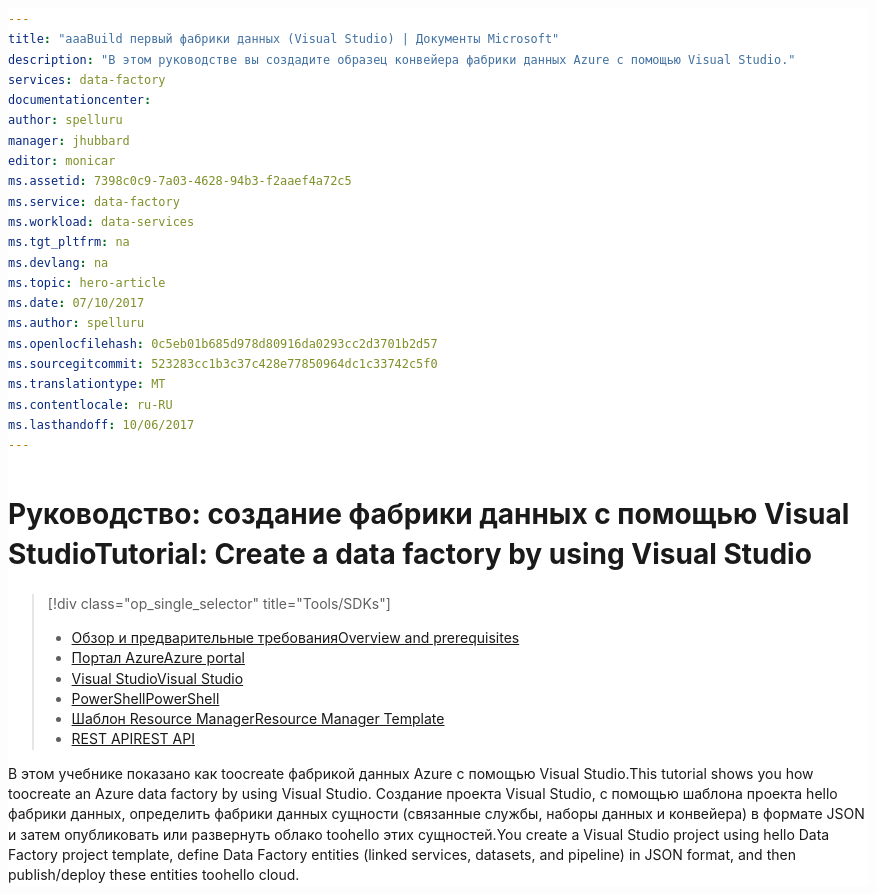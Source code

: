 ```yaml
---
title: "aaaBuild первый фабрики данных (Visual Studio) | Документы Microsoft"
description: "В этом руководстве вы создадите образец конвейера фабрики данных Azure с помощью Visual Studio."
services: data-factory
documentationcenter: 
author: spelluru
manager: jhubbard
editor: monicar
ms.assetid: 7398c0c9-7a03-4628-94b3-f2aaef4a72c5
ms.service: data-factory
ms.workload: data-services
ms.tgt_pltfrm: na
ms.devlang: na
ms.topic: hero-article
ms.date: 07/10/2017
ms.author: spelluru
ms.openlocfilehash: 0c5eb01b685d978d80916da0293cc2d3701b2d57
ms.sourcegitcommit: 523283cc1b3c37c428e77850964dc1c33742c5f0
ms.translationtype: MT
ms.contentlocale: ru-RU
ms.lasthandoff: 10/06/2017
---
```

# <a name="tutorial-create-a-data-factory-by-using-visual-studio"></a><span data-ttu-id="381e7-103">Руководство: создание фабрики данных с помощью Visual Studio</span><span class="sxs-lookup"><span data-stu-id="381e7-103">Tutorial: Create a data factory by using Visual Studio</span></span>
> [!div class="op_single_selector" title="Tools/SDKs"]
> * [<span data-ttu-id="381e7-104">Обзор и предварительные требования</span><span class="sxs-lookup"><span data-stu-id="381e7-104">Overview and prerequisites</span></span>](data-factory-build-your-first-pipeline.md)
> * [<span data-ttu-id="381e7-105">Портал Azure</span><span class="sxs-lookup"><span data-stu-id="381e7-105">Azure portal</span></span>](data-factory-build-your-first-pipeline-using-editor.md)
> * [<span data-ttu-id="381e7-106">Visual Studio</span><span class="sxs-lookup"><span data-stu-id="381e7-106">Visual Studio</span></span>](data-factory-build-your-first-pipeline-using-vs.md)
> * [<span data-ttu-id="381e7-107">PowerShell</span><span class="sxs-lookup"><span data-stu-id="381e7-107">PowerShell</span></span>](data-factory-build-your-first-pipeline-using-powershell.md)
> * [<span data-ttu-id="381e7-108">Шаблон Resource Manager</span><span class="sxs-lookup"><span data-stu-id="381e7-108">Resource Manager Template</span></span>](data-factory-build-your-first-pipeline-using-arm.md)
> * [<span data-ttu-id="381e7-109">REST API</span><span class="sxs-lookup"><span data-stu-id="381e7-109">REST API</span></span>](data-factory-build-your-first-pipeline-using-rest-api.md)

<span data-ttu-id="381e7-110">В этом учебнике показано как toocreate фабрикой данных Azure с помощью Visual Studio.</span><span class="sxs-lookup"><span data-stu-id="381e7-110">This tutorial shows you how toocreate an Azure data factory by using Visual Studio.</span></span> <span data-ttu-id="381e7-111">Создание проекта Visual Studio, с помощью шаблона проекта hello фабрики данных, определить фабрики данных сущности (связанные службы, наборы данных и конвейера) в формате JSON и затем опубликовать или развернуть облако toohello этих сущностей.</span><span class="sxs-lookup"><span data-stu-id="381e7-111">You create a Visual Studio project using hello Data Factory project template, define Data Factory entities (linked services, datasets, and pipeline) in JSON format, and then publish/deploy these entities toohello cloud.</span></span> 

